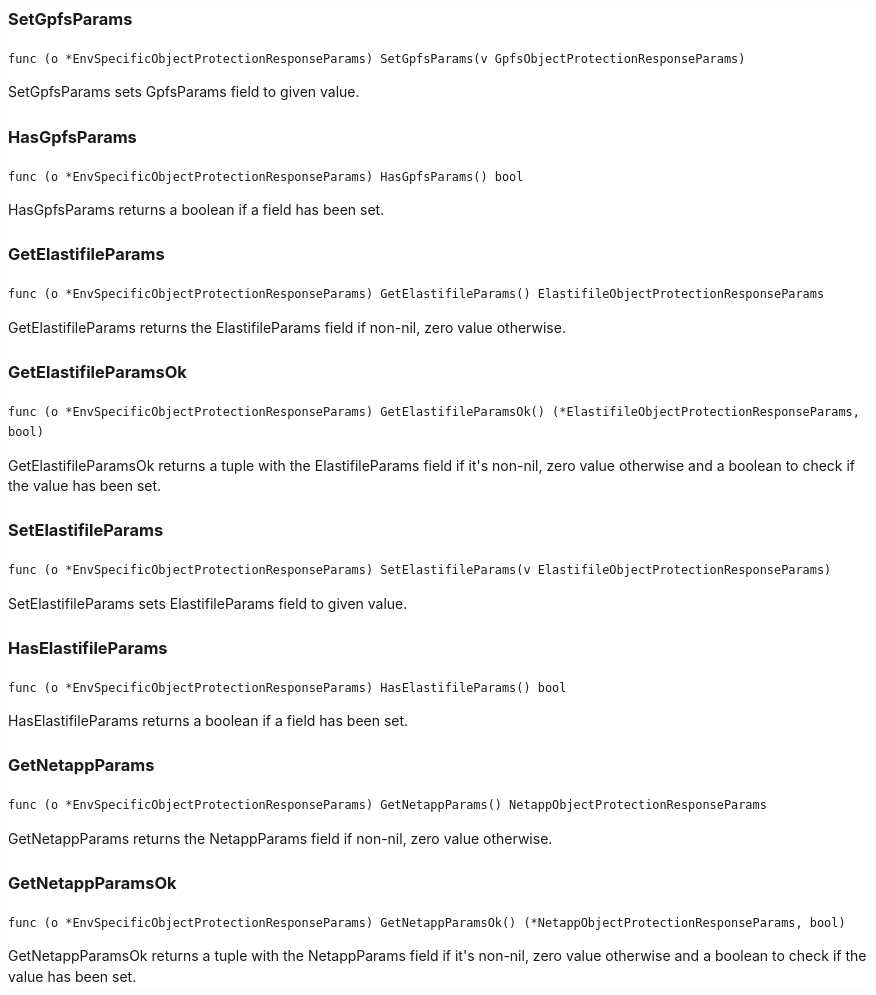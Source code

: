 ### SetGpfsParams

`func (o *EnvSpecificObjectProtectionResponseParams) SetGpfsParams(v GpfsObjectProtectionResponseParams)`

SetGpfsParams sets GpfsParams field to given value.

### HasGpfsParams

`func (o *EnvSpecificObjectProtectionResponseParams) HasGpfsParams() bool`

HasGpfsParams returns a boolean if a field has been set.

### GetElastifileParams

`func (o *EnvSpecificObjectProtectionResponseParams) GetElastifileParams() ElastifileObjectProtectionResponseParams`

GetElastifileParams returns the ElastifileParams field if non-nil, zero value otherwise.

### GetElastifileParamsOk

`func (o *EnvSpecificObjectProtectionResponseParams) GetElastifileParamsOk() (*ElastifileObjectProtectionResponseParams, bool)`

GetElastifileParamsOk returns a tuple with the ElastifileParams field if it's non-nil, zero value otherwise
and a boolean to check if the value has been set.

### SetElastifileParams

`func (o *EnvSpecificObjectProtectionResponseParams) SetElastifileParams(v ElastifileObjectProtectionResponseParams)`

SetElastifileParams sets ElastifileParams field to given value.

### HasElastifileParams

`func (o *EnvSpecificObjectProtectionResponseParams) HasElastifileParams() bool`

HasElastifileParams returns a boolean if a field has been set.

### GetNetappParams

`func (o *EnvSpecificObjectProtectionResponseParams) GetNetappParams() NetappObjectProtectionResponseParams`

GetNetappParams returns the NetappParams field if non-nil, zero value otherwise.

### GetNetappParamsOk

`func (o *EnvSpecificObjectProtectionResponseParams) GetNetappParamsOk() (*NetappObjectProtectionResponseParams, bool)`

GetNetappParamsOk returns a tuple with the NetappParams field if it's non-nil, zero value otherwise
and a boolean to check if the value has been set.
